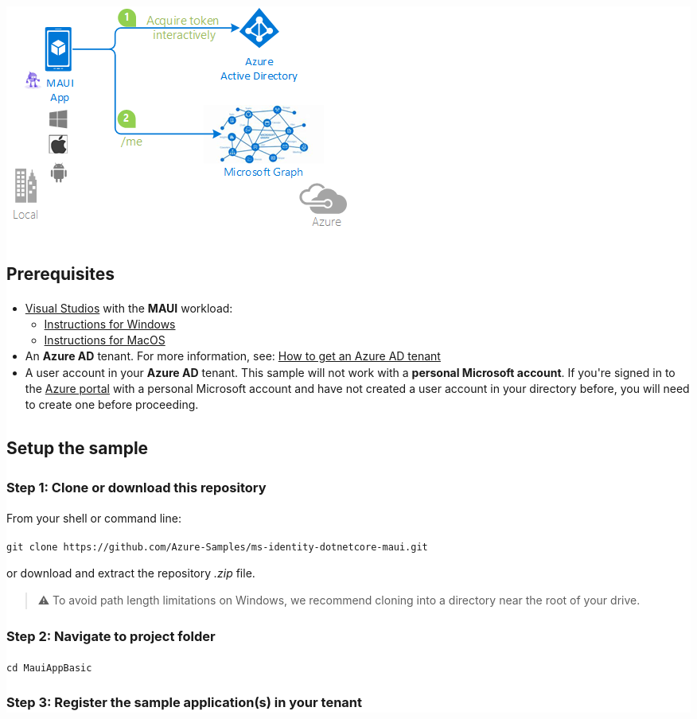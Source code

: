 ![Scenario Image](./ReadmeFiles/topology.png)

## Prerequisites

* [Visual Studios](https://aka.ms/vsdownload) with the **MAUI** workload:
  - [Instructions for Windows](https://learn.microsoft.com/dotnet/maui/get-started/installation?tabs=vswin)
  - [Instructions for MacOS](https://learn.microsoft.com/dotnet/maui/get-started/installation?tabs=vsma)
* An **Azure AD** tenant. For more information, see: [How to get an Azure AD tenant](https://docs.microsoft.com/azure/active-directory/develop/test-setup-environment#get-a-test-tenant)
* A user account in your **Azure AD** tenant. This sample will not work with a **personal Microsoft account**. If you're signed in to the [Azure portal](https://portal.azure.com) with a personal Microsoft account and have not created a user account in your directory before, you will need to create one before proceeding.

## Setup the sample

### Step 1: Clone or download this repository

From your shell or command line:

```console
git clone https://github.com/Azure-Samples/ms-identity-dotnetcore-maui.git
```

or download and extract the repository *.zip* file.

> :warning: To avoid path length limitations on Windows, we recommend cloning into a directory near the root of your drive.

### Step 2: Navigate to project folder

```console
cd MauiAppBasic
```

### Step 3: Register the sample application(s) in your tenant
